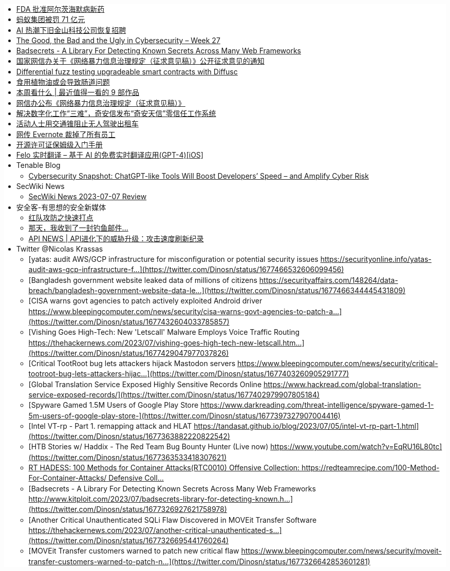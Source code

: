   - [FDA 批准阿尔茨海默病新药](https://buaq.net/go-171498.html)
  - [蚂蚁集团被罚 71 亿元](https://buaq.net/go-171499.html)
  - [AI 热潮下旧金山科技公司恢复招聘](https://buaq.net/go-171491.html)
  - [The Good, the Bad and the Ugly in Cybersecurity – Week 27](https://buaq.net/go-171497.html)
  - [Badsecrets - A Library For Detecting Known Secrets Across Many Web Frameworks](https://buaq.net/go-171490.html)
  - [国家网信办关于《网络暴力信息治理规定（征求意见稿）》公开征求意见的通知](https://buaq.net/go-171510.html)
  - [Differential fuzz testing upgradeable smart contracts with Diffusc](https://buaq.net/go-171488.html)
  - [食用植物油或会导致肠道问题](https://buaq.net/go-171492.html)
  - [本周看什么 | 最近值得一看的 9 部作品](https://buaq.net/go-171487.html)
  - [网信办公布《网络暴力信息治理规定（征求意见稿）》](https://buaq.net/go-171493.html)
  - [解决数字化工作“三难”，奇安信发布“奇安天信”零信任工作系统](https://buaq.net/go-171481.html)
  - [活动人士用交通锥阻止无人驾驶出租车](https://buaq.net/go-171494.html)
  - [网传 Evernote 裁掉了所有员工](https://buaq.net/go-171483.html)
  - [开源许可证保姆级入门手册](https://buaq.net/go-171476.html)
  - [Felo 实时翻译 – 基于 AI 的免费实时翻译应用(GPT-4)[iOS]](https://buaq.net/go-171484.html)
- Tenable Blog
  - [Cybersecurity Snapshot: ChatGPT-like Tools Will Boost Developers’ Speed – and Amplify Cyber Risk](https://www.tenable.com/blog/cybersecurity-snapshot-chatgpt-like-tools-will-boost-developers-speed-and-amplify-cyber-risk)
- SecWiki News
  - [SecWiki News 2023-07-07 Review](http://www.sec-wiki.com/?2023-07-07)
- 安全客-有思想的安全新媒体
  - [红队攻防之快速打点](https://www.anquanke.com/post/id/289490)
  - [那天，我收到了一封钓鱼邮件...](https://www.anquanke.com/post/id/289626)
  - [API NEWS | API进化下的威胁升级：攻击速度刷新纪录](https://www.anquanke.com/post/id/289587)
- Twitter @Nicolas Krassas
  - [yatas: audit AWS/GCP infrastructure for misconfiguration or potential security issues https://securityonline.info/yatas-audit-aws-gcp-infrastructure-f...](https://twitter.com/Dinosn/status/1677466532606099456)
  - [Bangladesh government website leaked data of millions of citizens https://securityaffairs.com/148264/data-breach/bangladesh-government-website-data-le...](https://twitter.com/Dinosn/status/1677466344445431809)
  - [CISA warns govt agencies to patch actively exploited Android driver https://www.bleepingcomputer.com/news/security/cisa-warns-govt-agencies-to-patch-a...](https://twitter.com/Dinosn/status/1677432604033785857)
  - [Vishing Goes High-Tech: New 'Letscall' Malware Employs Voice Traffic Routing https://thehackernews.com/2023/07/vishing-goes-high-tech-new-letscall.htm...](https://twitter.com/Dinosn/status/1677429047977037826)
  - [Critical TootRoot bug lets attackers hijack Mastodon servers https://www.bleepingcomputer.com/news/security/critical-tootroot-bug-lets-attackers-hijac...](https://twitter.com/Dinosn/status/1677403260905291777)
  - [Global Translation Service Exposed Highly Sensitive Records Online https://www.hackread.com/global-translation-service-exposed-records/](https://twitter.com/Dinosn/status/1677402979907805184)
  - [Spyware Gamed 1.5M Users of Google Play Store https://www.darkreading.com/threat-intelligence/spyware-gamed-1-5m-users-of-google-play-store-](https://twitter.com/Dinosn/status/1677397327907004416)
  - [Intel VT-rp - Part 1. remapping attack and HLAT https://tandasat.github.io/blog/2023/07/05/intel-vt-rp-part-1.html](https://twitter.com/Dinosn/status/1677363882220822542)
  - [HTB Stories w/ Haddix - The Red Team Bug Bounty Hunter (Live now) https://www.youtube.com/watch?v=EqRU16L80tc](https://twitter.com/Dinosn/status/1677363533418307621)
  - [RT HADESS: 100 Methods for Container Attacks(RTC0010) Offensive Collection: https://redteamrecipe.com/100-Method-For-Container-Attacks/ Defensive Coll...](https://twitter.com/Hadess_security/status/1677327161617797120)
  - [Badsecrets - A Library For Detecting Known Secrets Across Many Web Frameworks http://www.kitploit.com/2023/07/badsecrets-library-for-detecting-known.h...](https://twitter.com/Dinosn/status/1677326927621758978)
  - [Another Critical Unauthenticated SQLi Flaw Discovered in MOVEit Transfer Software https://thehackernews.com/2023/07/another-critical-unauthenticated-s...](https://twitter.com/Dinosn/status/1677326695441760264)
  - [MOVEit Transfer customers warned to patch new critical flaw https://www.bleepingcomputer.com/news/security/moveit-transfer-customers-warned-to-patch-n...](https://twitter.com/Dinosn/status/1677326642853601281)